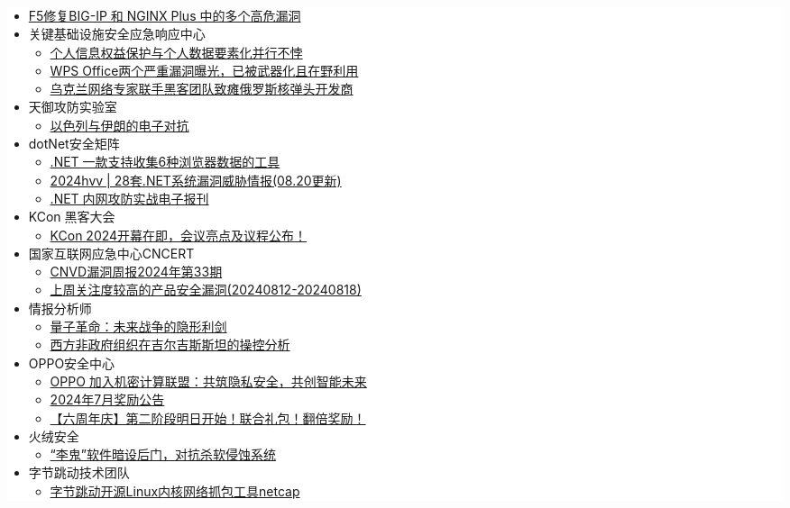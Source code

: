   - [F5修复BIG-IP 和 NGINX Plus 中的多个高危漏洞](https://mp.weixin.qq.com/s?__biz=MzI2NTg4OTc5Nw==&mid=2247520531&idx=1&sn=3711327c08007954c754b1a665f4b963&chksm=ea94a079dde3296fb3e16aed65fdb526227e260cd11c96212ca1fd8bbde8380e989c2c1c2f57&scene=58&subscene=0#rd)
- 关键基础设施安全应急响应中心
  - [个人信息权益保护与个人数据要素化并行不悖](https://mp.weixin.qq.com/s?__biz=MzkyMzAwMDEyNg==&mid=2247545423&idx=1&sn=352ce04b76f3fd037766eda7c3d2bd8d&chksm=c1e9be1ef69e3708fa174705d75e90741e8581dec2a5a8abe4904de36b7addd3b06fdeeee7b6&scene=58&subscene=0#rd)
  - [WPS Office两个严重漏洞曝光，已被武器化且在野利用](https://mp.weixin.qq.com/s?__biz=MzkyMzAwMDEyNg==&mid=2247545423&idx=2&sn=f444f16d478e86e7304a44ab986ff6ae&chksm=c1e9be1ef69e3708414dae4e58d69554f9f1e62d8a2e5f72726f9132daaeec1218eb529ed743&scene=58&subscene=0#rd)
  - [乌克兰网络专家联手黑客团队致瘫俄罗斯核弹头开发商](https://mp.weixin.qq.com/s?__biz=MzkyMzAwMDEyNg==&mid=2247545423&idx=3&sn=75ed840605b70fd662aecbb461f3b733&chksm=c1e9be1ef69e37082d54c54720558c6243e8c2e8b793c8fb022fb8db643caa700cf39c9dbb9a&scene=58&subscene=0#rd)
- 天御攻防实验室
  - [以色列与伊朗的电子对抗](https://mp.weixin.qq.com/s?__biz=MzU0MzgyMzM2Nw==&mid=2247485955&idx=1&sn=b00e2724fa116d4fba434bfa50327b6f&chksm=fb04c96bcc73407d4b7ef05fc3e95b6312cc2e366eb4557c000ec5ab78cc8d7f0661dae30a03&scene=58&subscene=0#rd)
- dotNet安全矩阵
  - [.NET 一款支持收集6种浏览器数据的工具](https://mp.weixin.qq.com/s?__biz=MzUyOTc3NTQ5MA==&mid=2247494628&idx=1&sn=41f33a55408017f05df38f078b2f1906&chksm=fa594509cd2ecc1f1e3edf02e1da01c843577c414b6e3853b7119c0af15922195c5901e9d93a&scene=58&subscene=0#rd)
  - [2024hvv | 28套.NET系统漏洞威胁情报(08.20更新)](https://mp.weixin.qq.com/s?__biz=MzUyOTc3NTQ5MA==&mid=2247494628&idx=2&sn=17372fd45b04a65da3415e271eee2d8d&chksm=fa594509cd2ecc1fdb2fa380968bcf2e19f6c3a46685c28dbeaf5e9deeb2102234c5b7c9ae9a&scene=58&subscene=0#rd)
  - [.NET 内网攻防实战电子报刊](https://mp.weixin.qq.com/s?__biz=MzUyOTc3NTQ5MA==&mid=2247494628&idx=3&sn=27351693f0ab11be0b254522f8b6f4f2&chksm=fa594509cd2ecc1f4d90f2cc848f9c101d0ab0b25bb89a8926eba594216927084e8c879fbc7c&scene=58&subscene=0#rd)
- KCon 黑客大会
  - [KCon 2024开幕在即，会议亮点及议程公布！](https://mp.weixin.qq.com/s?__biz=MzIzOTAwNzc1OQ==&mid=2651137928&idx=1&sn=3407563b853a240d468956c2c5b55b31&chksm=f2c126e8c5b6affef415f57a1d798079f029a9cfa2da0e3137a438a262068b51253d3338e15a&scene=58&subscene=0#rd)
- 国家互联网应急中心CNCERT
  - [CNVD漏洞周报2024年第33期](https://mp.weixin.qq.com/s?__biz=MzIwNDk0MDgxMw==&mid=2247499291&idx=1&sn=a44a1265fbf3ebc24901ba0bc0ad2475&chksm=973acd79a04d446f1d69086e4800a9fe4d371a3f8c7c5b419415704811b988504f00b96ec89d&scene=58&subscene=0#rd)
  - [上周关注度较高的产品安全漏洞(20240812-20240818)](https://mp.weixin.qq.com/s?__biz=MzIwNDk0MDgxMw==&mid=2247499291&idx=2&sn=c2ef55212f528784fe5a99e829f8f28e&chksm=973acd79a04d446ff1a2ff92572a5e90c083fb44763ec99623eec25cec3adae8520afa969272&scene=58&subscene=0#rd)
- 情报分析师
  - [量子革命：未来战争的隐形利剑](https://mp.weixin.qq.com/s?__biz=MzA3Mjc1MTkwOA==&mid=2650554153&idx=1&sn=ed8f8b5a8eb181b60239ca97bac55ab3&chksm=87111162b0669874afbc0cbb057575558a4e0044a030898a09c53846396b146544fe10eb0261&scene=58&subscene=0#rd)
  - [西方非政府组织在吉尔吉斯斯坦的操控分析](https://mp.weixin.qq.com/s?__biz=MzA3Mjc1MTkwOA==&mid=2650554153&idx=2&sn=ca9d95961f9ba8ccb5e50f527522cc4f&chksm=87111162b066987425bda67150ab3505ea450adbffd9c966d78d23c251cdfe7e48470609c4da&scene=58&subscene=0#rd)
- OPPO安全中心
  - [OPPO 加入机密计算联盟：共筑隐私安全，共创智能未来](https://mp.weixin.qq.com/s?__biz=MzUyNzc4Mzk3MQ==&mid=2247493716&idx=1&sn=037804b9643b8bfa7406bbf56b1840e0&chksm=fa78e918cd0f600e6a1856711c66cfd9983eacaafe16a8c956c839e2b4eb990d8b795f7b530a&scene=58&subscene=0#rd)
  - [2024年7月奖励公告](https://mp.weixin.qq.com/s?__biz=MzUyNzc4Mzk3MQ==&mid=2247493716&idx=2&sn=a0828a4e903ec93ee2f46c51815b8afd&chksm=fa78e918cd0f600eb8eba7257b950538f8189c75995e94128ac8339438117b4d3cc7bb8de71e&scene=58&subscene=0#rd)
  - [【六周年庆】第二阶段明日开始！联合礼包！翻倍奖励！](https://mp.weixin.qq.com/s?__biz=MzUyNzc4Mzk3MQ==&mid=2247493716&idx=3&sn=4d00fca034a60eff7b7016814e90df88&chksm=fa78e918cd0f600efe506fdd7ecc9a2e53faadfd615870e2bb3b1687bf044382110cd24b22db&scene=58&subscene=0#rd)
- 火绒安全
  - [“李鬼”软件暗设后门，对抗杀软侵蚀系统](https://mp.weixin.qq.com/s?__biz=MzI3NjYzMDM1Mg==&mid=2247519758&idx=1&sn=72e1bfd86e9df818ab97340fb05f1856&chksm=eb705031dc07d92793f0619e82cd192118af9a58de397de43667fe46646805dc627cdf3d5819&scene=58&subscene=0#rd)
- 字节跳动技术团队
  - [字节跳动开源Linux内核网络抓包工具netcap](https://mp.weixin.qq.com/s?__biz=MzI1MzYzMjE0MQ==&mid=2247508962&idx=1&sn=dd1c14ad39aef41f90e3ab1a7527d9ae&chksm=e9d36800dea4e1165a27bf413f5aa104a26e131ded29c000d816f82c024744610fec54ae078c&scene=58&subscene=0#rd)